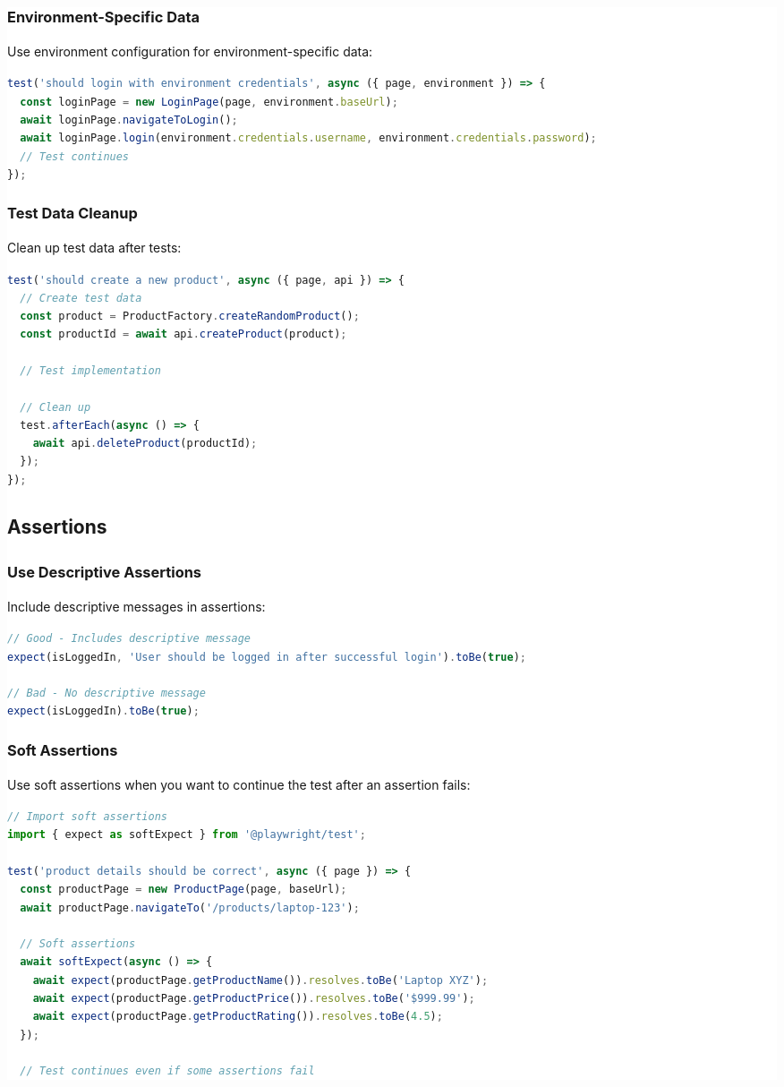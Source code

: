 ### Environment-Specific Data

Use environment configuration for environment-specific data:

```typescript
test('should login with environment credentials', async ({ page, environment }) => {
  const loginPage = new LoginPage(page, environment.baseUrl);
  await loginPage.navigateToLogin();
  await loginPage.login(environment.credentials.username, environment.credentials.password);
  // Test continues
});
```

### Test Data Cleanup

Clean up test data after tests:

```typescript
test('should create a new product', async ({ page, api }) => {
  // Create test data
  const product = ProductFactory.createRandomProduct();
  const productId = await api.createProduct(product);

  // Test implementation

  // Clean up
  test.afterEach(async () => {
    await api.deleteProduct(productId);
  });
});
```

## Assertions

### Use Descriptive Assertions

Include descriptive messages in assertions:

```typescript
// Good - Includes descriptive message
expect(isLoggedIn, 'User should be logged in after successful login').toBe(true);

// Bad - No descriptive message
expect(isLoggedIn).toBe(true);
```

### Soft Assertions

Use soft assertions when you want to continue the test after an assertion fails:

```typescript
// Import soft assertions
import { expect as softExpect } from '@playwright/test';

test('product details should be correct', async ({ page }) => {
  const productPage = new ProductPage(page, baseUrl);
  await productPage.navigateTo('/products/laptop-123');

  // Soft assertions
  await softExpect(async () => {
    await expect(productPage.getProductName()).resolves.toBe('Laptop XYZ');
    await expect(productPage.getProductPrice()).resolves.toBe('$999.99');
    await expect(productPage.getProductRating()).resolves.toBe(4.5);
  });

  // Test continues even if some assertions fail
```